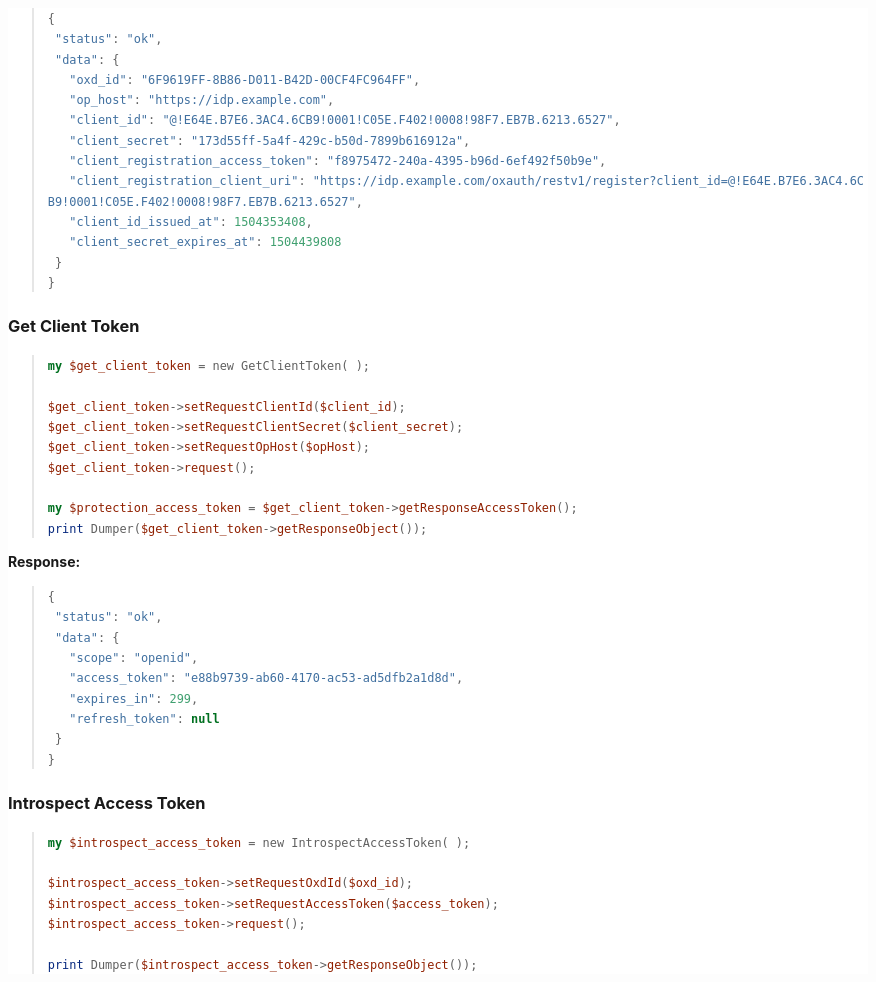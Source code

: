 > ```javascript
> {
>  "status": "ok",
>  "data": {
>    "oxd_id": "6F9619FF-8B86-D011-B42D-00CF4FC964FF",
>    "op_host": "https://idp.example.com",
>    "client_id": "@!E64E.B7E6.3AC4.6CB9!0001!C05E.F402!0008!98F7.EB7B.6213.6527",
>    "client_secret": "173d55ff-5a4f-429c-b50d-7899b616912a",
>    "client_registration_access_token": "f8975472-240a-4395-b96d-6ef492f50b9e",
>    "client_registration_client_uri": "https://idp.example.com/oxauth/restv1/register?client_id=@!E64E.B7E6.3AC4.6CB9!0001!C05E.F402!0008!98F7.EB7B.6213.6527",
>    "client_id_issued_at": 1504353408,
>    "client_secret_expires_at": 1504439808
>  }
> }
> ```

### Get Client Token

> ```perl
> my $get_client_token = new GetClientToken( );
>
> $get_client_token->setRequestClientId($client_id);
> $get_client_token->setRequestClientSecret($client_secret);
> $get_client_token->setRequestOpHost($opHost);
> $get_client_token->request();
>
> my $protection_access_token = $get_client_token->getResponseAccessToken();
> print Dumper($get_client_token->getResponseObject());
> ```

**Response:**

> ```javascript
> {
>  "status": "ok",
>  "data": {
>    "scope": "openid",
>    "access_token": "e88b9739-ab60-4170-ac53-ad5dfb2a1d8d",
>    "expires_in": 299,
>    "refresh_token": null
>  }
> }
> ```

### Introspect Access Token

> ```perl
> my $introspect_access_token = new IntrospectAccessToken( );
>
> $introspect_access_token->setRequestOxdId($oxd_id);
> $introspect_access_token->setRequestAccessToken($access_token);
> $introspect_access_token->request();
>
> print Dumper($introspect_access_token->getResponseObject());
> ```
